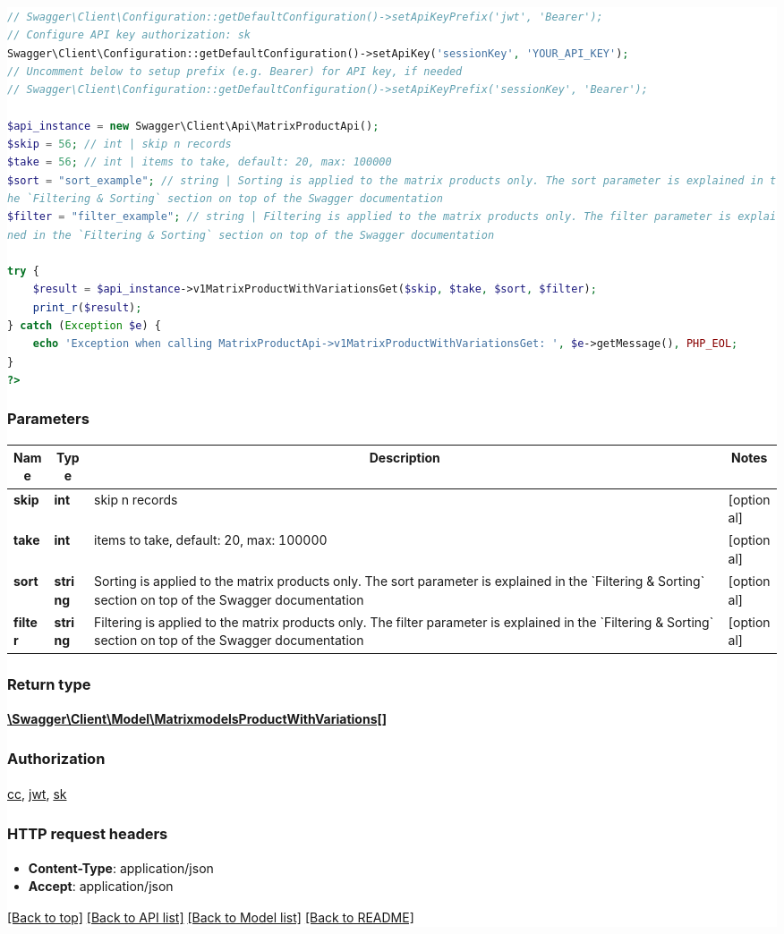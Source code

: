 ```php
// Swagger\Client\Configuration::getDefaultConfiguration()->setApiKeyPrefix('jwt', 'Bearer');
// Configure API key authorization: sk
Swagger\Client\Configuration::getDefaultConfiguration()->setApiKey('sessionKey', 'YOUR_API_KEY');
// Uncomment below to setup prefix (e.g. Bearer) for API key, if needed
// Swagger\Client\Configuration::getDefaultConfiguration()->setApiKeyPrefix('sessionKey', 'Bearer');

$api_instance = new Swagger\Client\Api\MatrixProductApi();
$skip = 56; // int | skip n records
$take = 56; // int | items to take, default: 20, max: 100000
$sort = "sort_example"; // string | Sorting is applied to the matrix products only. The sort parameter is explained in the `Filtering & Sorting` section on top of the Swagger documentation
$filter = "filter_example"; // string | Filtering is applied to the matrix products only. The filter parameter is explained in the `Filtering & Sorting` section on top of the Swagger documentation

try {
    $result = $api_instance->v1MatrixProductWithVariationsGet($skip, $take, $sort, $filter);
    print_r($result);
} catch (Exception $e) {
    echo 'Exception when calling MatrixProductApi->v1MatrixProductWithVariationsGet: ', $e->getMessage(), PHP_EOL;
}
?>
```

### Parameters

Name | Type | Description  | Notes
------------- | ------------- | ------------- | -------------
 **skip** | **int**| skip n records | [optional]
 **take** | **int**| items to take, default: 20, max: 100000 | [optional]
 **sort** | **string**| Sorting is applied to the matrix products only. The sort parameter is explained in the &#x60;Filtering &amp; Sorting&#x60; section on top of the Swagger documentation | [optional]
 **filter** | **string**| Filtering is applied to the matrix products only. The filter parameter is explained in the &#x60;Filtering &amp; Sorting&#x60; section on top of the Swagger documentation | [optional]

### Return type

[**\Swagger\Client\Model\MatrixmodelsProductWithVariations[]**](../Model/MatrixmodelsProductWithVariations.md)

### Authorization

[cc](../../README.md#cc), [jwt](../../README.md#jwt), [sk](../../README.md#sk)

### HTTP request headers

 - **Content-Type**: application/json
 - **Accept**: application/json

[[Back to top]](#) [[Back to API list]](../../README.md#documentation-for-api-endpoints) [[Back to Model list]](../../README.md#documentation-for-models) [[Back to README]](../../README.md)

